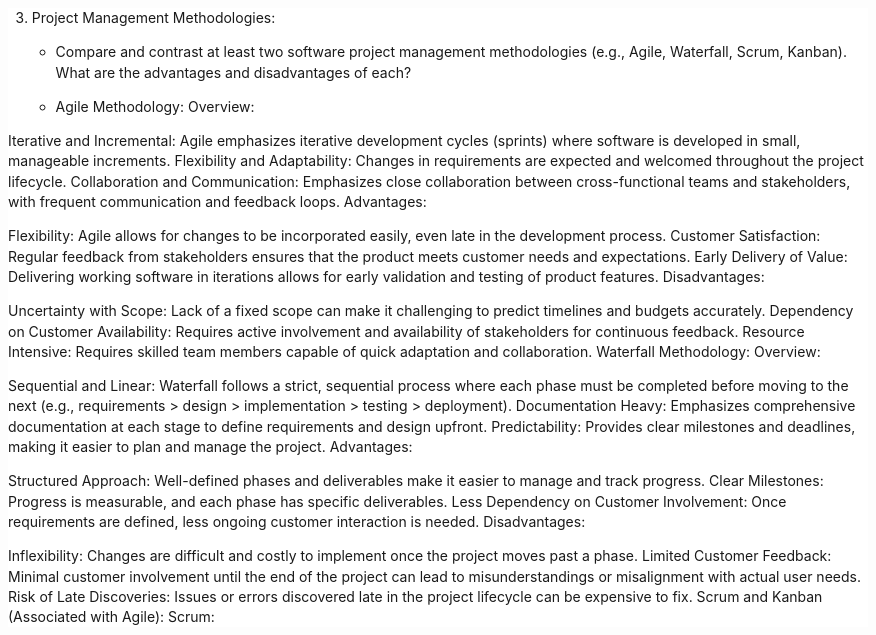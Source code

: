 3. Project Management Methodologies:
   - Compare and contrast at least two software project management methodologies (e.g., Agile, Waterfall, Scrum, Kanban). What are the advantages and disadvantages of each?
  
   - Agile Methodology:
Overview:

Iterative and Incremental: Agile emphasizes iterative development cycles (sprints) where software is developed in small, manageable increments.
Flexibility and Adaptability: Changes in requirements are expected and welcomed throughout the project lifecycle.
Collaboration and Communication: Emphasizes close collaboration between cross-functional teams and stakeholders, with frequent communication and feedback loops.
Advantages:

Flexibility: Agile allows for changes to be incorporated easily, even late in the development process.
Customer Satisfaction: Regular feedback from stakeholders ensures that the product meets customer needs and expectations.
Early Delivery of Value: Delivering working software in iterations allows for early validation and testing of product features.
Disadvantages:

Uncertainty with Scope: Lack of a fixed scope can make it challenging to predict timelines and budgets accurately.
Dependency on Customer Availability: Requires active involvement and availability of stakeholders for continuous feedback.
Resource Intensive: Requires skilled team members capable of quick adaptation and collaboration.
Waterfall Methodology:
Overview:

Sequential and Linear: Waterfall follows a strict, sequential process where each phase must be completed before moving to the next (e.g., requirements > design > implementation > testing > deployment).
Documentation Heavy: Emphasizes comprehensive documentation at each stage to define requirements and design upfront.
Predictability: Provides clear milestones and deadlines, making it easier to plan and manage the project.
Advantages:

Structured Approach: Well-defined phases and deliverables make it easier to manage and track progress.
Clear Milestones: Progress is measurable, and each phase has specific deliverables.
Less Dependency on Customer Involvement: Once requirements are defined, less ongoing customer interaction is needed.
Disadvantages:

Inflexibility: Changes are difficult and costly to implement once the project moves past a phase.
Limited Customer Feedback: Minimal customer involvement until the end of the project can lead to misunderstandings or misalignment with actual user needs.
Risk of Late Discoveries: Issues or errors discovered late in the project lifecycle can be expensive to fix.
Scrum and Kanban (Associated with Agile):
Scrum:
